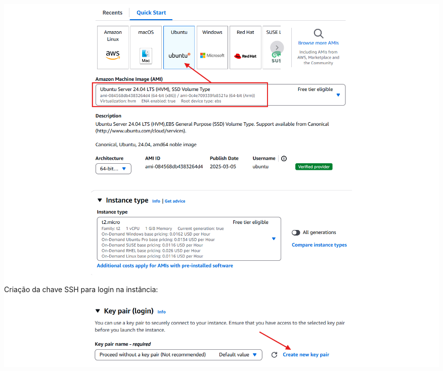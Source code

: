 <p align="center"><img src="imagens/image-7.png" width="60%"></p>
<p align="center"><img src="imagens/image-8.png" width="60%"></p>

Criação da chave SSH para login na instância:  
<p align="center"><img src="imagens/image-9.png" width="60%"></p>